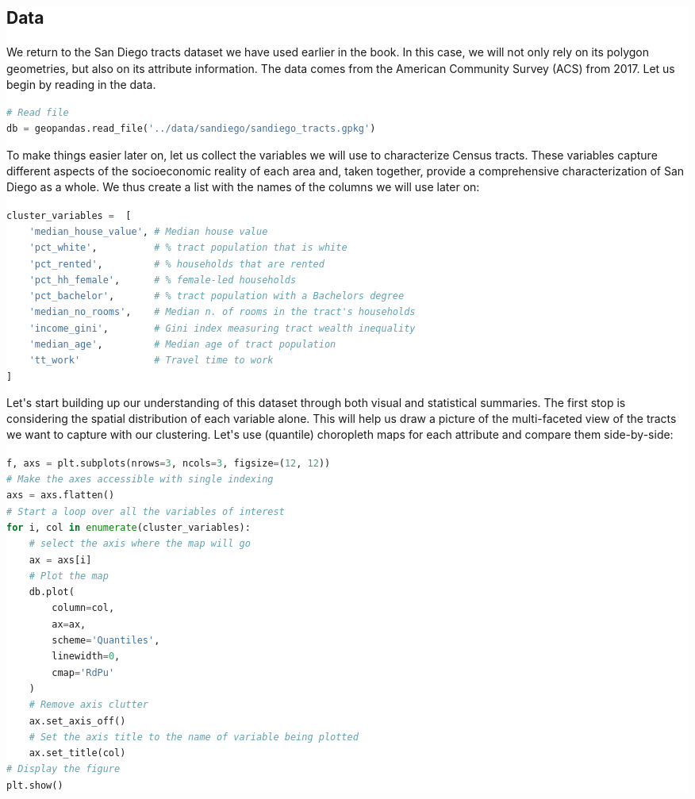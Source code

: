 ## Data

We return to the San Diego tracts dataset we have used earlier in the book. In this case, we will not only rely on its polygon geometries, but also on its attribute information. The data comes from the American Community Survey
(ACS) from 2017. Let us begin by reading in the data.

```python
# Read file
db = geopandas.read_file('../data/sandiego/sandiego_tracts.gpkg')
```

To make things easier later on, let us collect the variables we will use to
characterize Census tracts. These variables capture different aspects of the 
socioeconomic reality of each area and, taken together, provide a comprehensive
characterization of San Diego as a whole. We thus create a list with the names of the columns we will use later on:

```python
cluster_variables =  [
    'median_house_value', # Median house value
    'pct_white',          # % tract population that is white
    'pct_rented',         # % households that are rented
    'pct_hh_female',      # % female-led households 
    'pct_bachelor',       # % tract population with a Bachelors degree
    'median_no_rooms',    # Median n. of rooms in the tract's households
    'income_gini',        # Gini index measuring tract wealth inequality
    'median_age',         # Median age of tract population
    'tt_work'             # Travel time to work 
]
```

Let's start building up our understanding of this
dataset through both visual and statistical summaries.
The first stop is considering the spatial distribution of each variable alone.
This will help us draw a picture of the multi-faceted view of the tracts we
want to capture with our clustering. Let's use (quantile) choropleth maps for
each attribute and compare them side-by-side:

```python caption="The complex, multi-dimensional human geography of San Diego."
f, axs = plt.subplots(nrows=3, ncols=3, figsize=(12, 12))
# Make the axes accessible with single indexing
axs = axs.flatten()
# Start a loop over all the variables of interest
for i, col in enumerate(cluster_variables):
    # select the axis where the map will go
    ax = axs[i]
    # Plot the map
    db.plot(
        column=col, 
        ax=ax,
        scheme='Quantiles', 
        linewidth=0,
        cmap='RdPu'
    )
    # Remove axis clutter
    ax.set_axis_off()
    # Set the axis title to the name of variable being plotted
    ax.set_title(col)
# Display the figure
plt.show()
```
